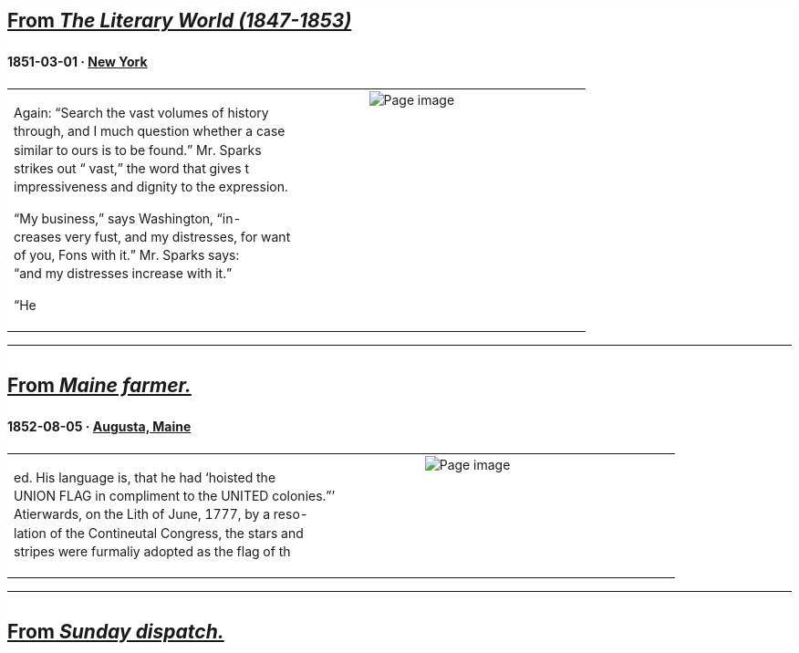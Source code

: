 
## [From _The Literary World (1847-1853)_](https://archive.org/details/sim_literary-world_1851-03-01_8_213/page/n5/mode/1up?view=theater)

#### 1851-03-01 &middot; [New York](http://dbpedia.org/resource/New_York_City)

<table style="width: 100%;"><tr><td style="width: 50%">

  
Again: “Search the vast volumes of history  
through, and I much question whether a case  
similar to ours is to be found.” Mr. Sparks  
strikes out “ vast,” the word that gives t  
impressiveness and dignity to the expression.  
  
“My business,” says Washington, “in-  
creases very fust, and my distresses, for want  
of you, Fons with it.” Mr. Sparks says:  
“and my distresses increase with it.”  
  
“He
</td><td style="width: 50%; max-height: 75%; margin: auto; display: block;">
<img alt="Page image" src="https://iiif.archive.org/image/iiif/2/sim_literary-world_1851-03-01_8_213%2Fsim_literary-world_1851-03-01_8_213_jp2.zip%2Fsim_literary-world_1851-03-01_8_213_jp2%2Fsim_literary-world_1851-03-01_8_213_0005.jp2/pct:40.26315789473684,69.03862300587741,27.36842105263158,9.92863140218304/600,/0/default.jpg"/>
</td>
</tr></table>

---

## [From _Maine farmer._](https://archive.org/details/sim_maine-farmer_1852-08-05_20_32/page/n2/mode/1up?view=theater)

#### 1852-08-05 &middot; [Augusta, Maine](http://dbpedia.org/resource/Augusta%2C_Maine)

<table style="width: 100%;"><tr><td style="width: 50%">

  
ed. His language is, that he had ‘hoisted the  
UNION FLAG in compliment to the UNITED colonies.”’  
Atierwards, on the Lith of June, 1777, by a reso-  
lation of the Contineutal Congress, the stars and  
stripes were furmaliy adopted as the flag of th
</td><td style="width: 50%; max-height: 75%; margin: auto; display: block;">
<img alt="Page image" src="https://iiif.archive.org/image/iiif/2/sim_maine-farmer_1852-08-05_20_32%2Fsim_maine-farmer_1852-08-05_20_32_jp2.zip%2Fsim_maine-farmer_1852-08-05_20_32_jp2%2Fsim_maine-farmer_1852-08-05_20_32_0002.jp2/pct:16.697563559322035,48.48101265822785,11.837923728813559,2.2679324894514767/600,/0/default.jpg"/>
</td>
</tr></table>

---

## [From _Sunday dispatch._](https://www.loc.gov/resource/sn83030362/1853-12-18/ed-1/?sp=1)
